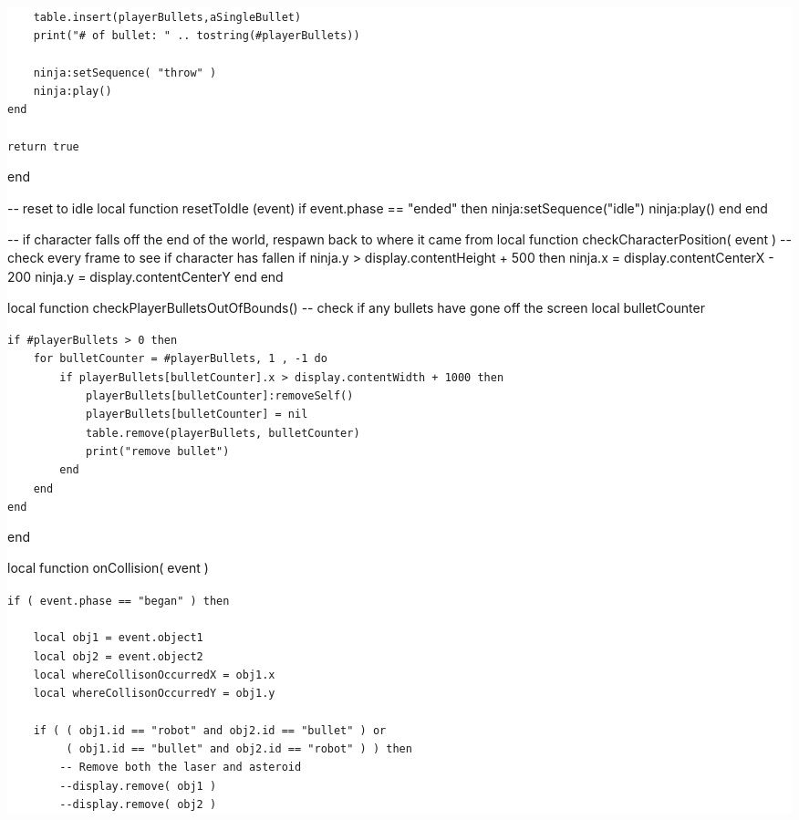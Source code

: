         table.insert(playerBullets,aSingleBullet)
        print("# of bullet: " .. tostring(#playerBullets))

        ninja:setSequence( "throw" )
        ninja:play()
    end

    return true
end

-- reset to idle 
local function resetToIdle (event)
    if event.phase == "ended" then
        ninja:setSequence("idle")
        ninja:play()
    end
end




-- if character falls off the end of the world, respawn back to where it came from
local function checkCharacterPosition( event )
    -- check every frame to see if character has fallen
    if ninja.y > display.contentHeight + 500 then
        ninja.x = display.contentCenterX - 200
        ninja.y = display.contentCenterY
    end
end

local function checkPlayerBulletsOutOfBounds()
	-- check if any bullets have gone off the screen
	local bulletCounter

    if #playerBullets > 0 then
        for bulletCounter = #playerBullets, 1 , -1 do
            if playerBullets[bulletCounter].x > display.contentWidth + 1000 then
                playerBullets[bulletCounter]:removeSelf()
                playerBullets[bulletCounter] = nil
                table.remove(playerBullets, bulletCounter)
                print("remove bullet")
            end
        end
    end
end


local function onCollision( event )
 
    if ( event.phase == "began" ) then
 
        local obj1 = event.object1
        local obj2 = event.object2
        local whereCollisonOccurredX = obj1.x
        local whereCollisonOccurredY = obj1.y

        if ( ( obj1.id == "robot" and obj2.id == "bullet" ) or
             ( obj1.id == "bullet" and obj2.id == "robot" ) ) then
            -- Remove both the laser and asteroid
            --display.remove( obj1 )
            --display.remove( obj2 )
 			